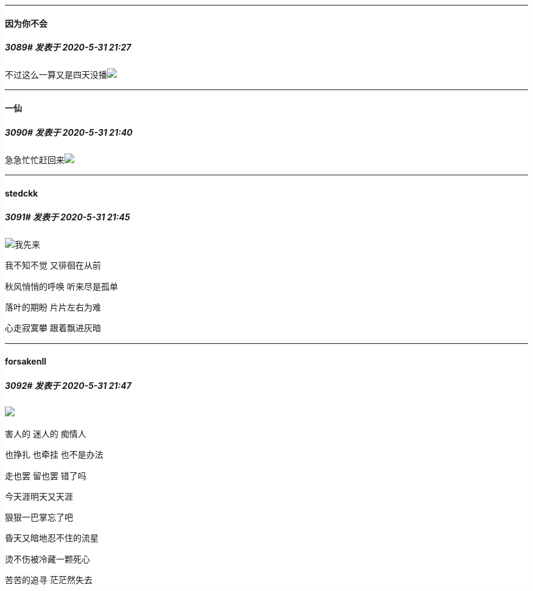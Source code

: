 *****

####  因为你不会  
##### 3089#       发表于 2020-5-31 21:27


不过这么一算又是四天没播<img src="https://static.saraba1st.com/image/smiley/face2017/138.png" referrerpolicy="no-referrer">


*****

####  一仙  
##### 3090#       发表于 2020-5-31 21:40


急急忙忙赶回来<img src="https://static.saraba1st.com/image/smiley/face2017/152.png" referrerpolicy="no-referrer">


*****

####  stedckk  
##### 3091#       发表于 2020-5-31 21:45


<img src="https://static.saraba1st.com/image/smiley/face2017/138.png" referrerpolicy="no-referrer">我先来


我不知不觉 又徘徊在从前

秋风悄悄的呼唤 听来尽是孤单

落叶的期盼 片片左右为难

心走寂寞攀 跟着飘进灰暗


*****

####  forsakenll  
##### 3092#       发表于 2020-5-31 21:47


<img src="https://static.saraba1st.com/image/smiley/face2017/138.png" referrerpolicy="no-referrer">

害人的 迷人的 痴情人

也挣扎 也牵挂 也不是办法

走也罢 留也罢 错了吗

今天涯明天又天涯

狠狠一巴掌忘了吧

昏天又暗地忍不住的流星

烫不伤被冷藏一颗死心

苦苦的追寻 茫茫然失去
